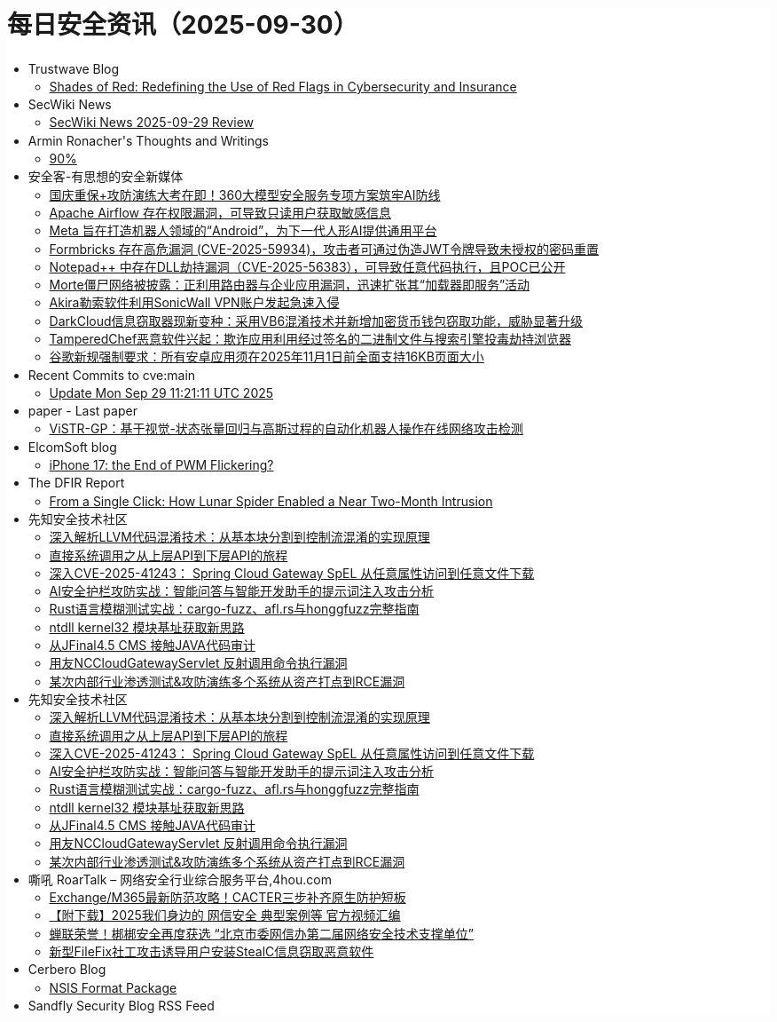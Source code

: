 # 每日安全资讯（2025-09-30）

- Trustwave Blog
  - [Shades of Red: Redefining the Use of Red Flags in Cybersecurity and Insurance](https://www.trustwave.com/en-us/resources/blogs/trustwave-blog/shades-of-red-redefining-the-use-of-red-flags-in-cybersecurity-and-insurance/)
- SecWiki News
  - [SecWiki News 2025-09-29 Review](http://www.sec-wiki.com/?2025-09-29)
- Armin Ronacher's Thoughts and Writings
  - [90%](https://lucumr.pocoo.org/2025/9/29/90-percent/)
- 安全客-有思想的安全新媒体
  - [国庆重保+攻防演练大考在即！360大模型安全服务专项方案筑牢AI防线](https://www.anquanke.com/post/id/312460)
  - [Apache Airflow 存在权限漏洞，可导致只读用户获取敏感信息](https://www.anquanke.com/post/id/312457)
  - [Meta 旨在打造机器人领域的“Android”，为下一代人形AI提供通用平台](https://www.anquanke.com/post/id/312454)
  - [Formbricks 存在高危漏洞 (CVE-2025-59934)，攻击者可通过伪造JWT令牌导致未授权的密码重置](https://www.anquanke.com/post/id/312451)
  - [Notepad++ 中存在DLL劫持漏洞（CVE-2025-56383），可导致任意代码执行，且POC已公开](https://www.anquanke.com/post/id/312448)
  - [Morte僵尸网络被披露：正利用路由器与企业应用漏洞，迅速扩张其“加载器即服务”活动](https://www.anquanke.com/post/id/312444)
  - [Akira勒索软件利用SonicWall VPN账户发起急速入侵](https://www.anquanke.com/post/id/312438)
  - [DarkCloud信息窃取器现新变种：采用VB6混淆技术并新增加密货币钱包窃取功能，威胁显著升级](https://www.anquanke.com/post/id/312435)
  - [TamperedChef恶意软件兴起：欺诈应用利用经过签名的二进制文件与搜索引擎投毒劫持浏览器](https://www.anquanke.com/post/id/312432)
  - [谷歌新规强制要求：所有安卓应用须在2025年11月1日前全面支持16KB页面大小](https://www.anquanke.com/post/id/312429)
- Recent Commits to cve:main
  - [Update Mon Sep 29 11:21:11 UTC 2025](https://github.com/trickest/cve/commit/d0a595030c091a8706b70a957f165a23a6ee4d54)
- paper - Last paper
  - [ViSTR-GP：基于视觉-状态张量回归与高斯过程的自动化机器人操作在线网络攻击检测](https://paper.seebug.org/3394/)
- ElcomSoft blog
  - [iPhone 17: the End of PWM Flickering?](https://blog.elcomsoft.com/2025/09/iphone-17-the-end-of-pwm-flickering/)
- The DFIR Report
  - [From a Single Click: How Lunar Spider Enabled a Near Two-Month Intrusion](https://thedfirreport.com/2025/09/29/from-a-single-click-how-lunar-spider-enabled-a-near-two-month-intrusion/)
- 先知安全技术社区
  - [深入解析LLVM代码混淆技术：从基本块分割到控制流混淆的实现原理](https://xz.aliyun.com/news/19089)
  - [直接系统调用之从上层API到下层API的旅程](https://xz.aliyun.com/news/19088)
  - [深入CVE-2025-41243： Spring Cloud Gateway SpEL 从任意属性访问到任意文件下载](https://xz.aliyun.com/news/19087)
  - [AI安全护栏攻防实战：智能问答与智能开发助手的提示词注入攻击分析](https://xz.aliyun.com/news/19086)
  - [Rust语言模糊测试实战：cargo-fuzz、afl.rs与honggfuzz完整指南](https://xz.aliyun.com/news/19085)
  - [ntdll kernel32 模块基址获取新思路](https://xz.aliyun.com/news/19084)
  - [从JFinal4.5 CMS 接触JAVA代码审计](https://xz.aliyun.com/news/19083)
  - [用友NCCloudGatewayServlet 反射调用命令执行漏洞](https://xz.aliyun.com/news/19082)
  - [某次内部行业渗透测试&攻防演练多个系统从资产打点到RCE漏洞](https://xz.aliyun.com/news/19081)
- 先知安全技术社区
  - [深入解析LLVM代码混淆技术：从基本块分割到控制流混淆的实现原理](https://xz.aliyun.com/news/19089)
  - [直接系统调用之从上层API到下层API的旅程](https://xz.aliyun.com/news/19088)
  - [深入CVE-2025-41243： Spring Cloud Gateway SpEL 从任意属性访问到任意文件下载](https://xz.aliyun.com/news/19087)
  - [AI安全护栏攻防实战：智能问答与智能开发助手的提示词注入攻击分析](https://xz.aliyun.com/news/19086)
  - [Rust语言模糊测试实战：cargo-fuzz、afl.rs与honggfuzz完整指南](https://xz.aliyun.com/news/19085)
  - [ntdll kernel32 模块基址获取新思路](https://xz.aliyun.com/news/19084)
  - [从JFinal4.5 CMS 接触JAVA代码审计](https://xz.aliyun.com/news/19083)
  - [用友NCCloudGatewayServlet 反射调用命令执行漏洞](https://xz.aliyun.com/news/19082)
  - [某次内部行业渗透测试&攻防演练多个系统从资产打点到RCE漏洞](https://xz.aliyun.com/news/19081)
- 嘶吼 RoarTalk – 网络安全行业综合服务平台,4hou.com
  - [Exchange/M365最新防范攻略！CACTER三步补齐原生防护短板](https://www.4hou.com/posts/l03l)
  - [【附下载】2025我们身边的 网信安全 典型案例等 官方视频汇编](https://www.4hou.com/posts/kg3x)
  - [蝉联荣誉！梆梆安全再度获选 “北京市委网信办第二届网络安全技术支撑单位”](https://www.4hou.com/posts/9jKP)
  - [新型FileFix社工攻击诱导用户安装StealC信息窃取恶意软件](https://www.4hou.com/posts/nl14)
- Cerbero Blog
  - [NSIS Format Package](https://blog.cerbero.io/nsis-format-package/)
- Sandfly Security Blog RSS Feed